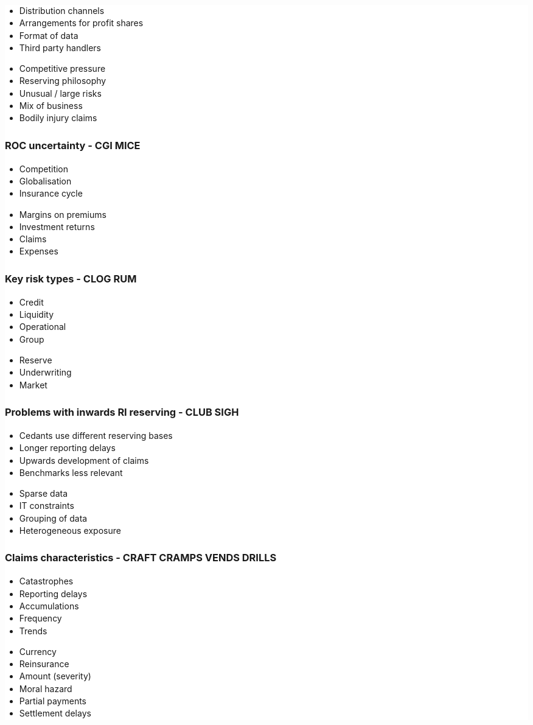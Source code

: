 - Distribution channels
- Arrangements for profit shares
- Format of data
- Third party handlers

* Competitive pressure
* Reserving philosophy
* Unusual / large risks
* Mix of business
* Bodily injury claims

### ROC uncertainty - CGI MICE

- Competition
- Globalisation
- Insurance cycle

* Margins on premiums
* Investment returns
* Claims
* Expenses

### Key risk types - CLOG RUM

- Credit
- Liquidity
- Operational
- Group

* Reserve
* Underwriting
* Market

### Problems with inwards RI reserving - CLUB SIGH

- Cedants use different reserving bases
- Longer reporting delays
- Upwards development of claims
- Benchmarks less relevant

* Sparse data
* IT constraints
* Grouping of data
* Heterogeneous exposure

### Claims characteristics - CRAFT CRAMPS VENDS DRILLS

- Catastrophes
- Reporting delays
- Accumulations
- Frequency
- Trends

* Currency
* Reinsurance
* Amount (severity)
* Moral hazard
* Partial payments
* Settlement delays
